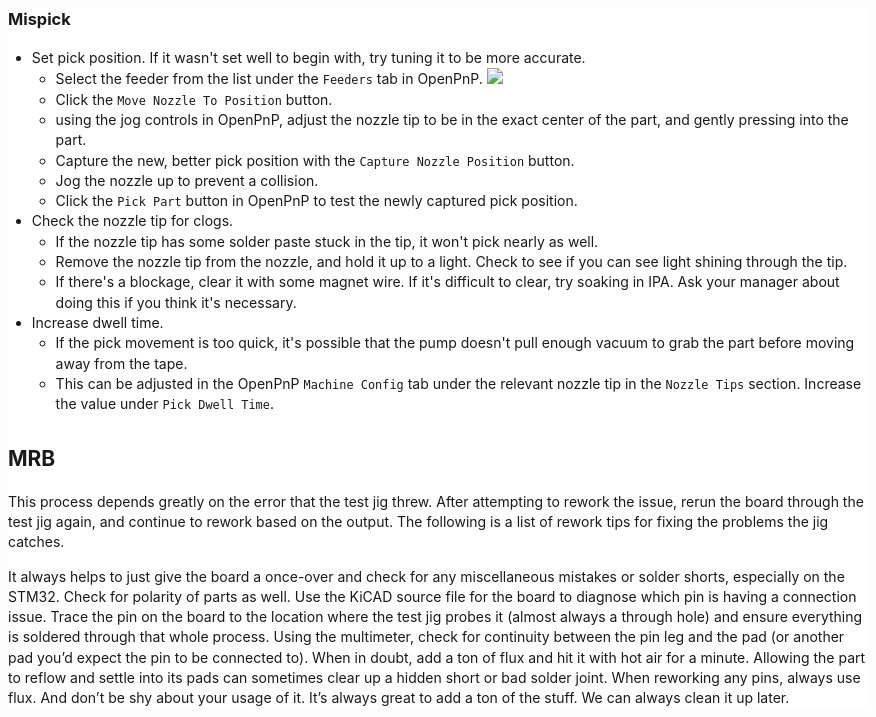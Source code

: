 ### Mispick

* Set pick position. If it wasn't set well to begin with, try tuning it to be more accurate.
    * Select the feeder from the list under the `Feeders` tab in OpenPnP.
      ![](img/opnp-feeder-tab.png)
    * Click the `Move Nozzle To Position` button.
    * using the jog controls in OpenPnP, adjust the nozzle tip to be in the exact center of the part, and gently pressing into the part.
    * Capture the new, better pick position with the `Capture Nozzle Position` button.
    * Jog the nozzle up to prevent a collision.
    * Click the `Pick Part` button in OpenPnP to test the newly captured pick position.
* Check the nozzle tip for clogs.
    * If the nozzle tip has some solder paste stuck in the tip, it won't pick nearly as well.
    * Remove the nozzle tip from the nozzle, and hold it up to a light. Check to see if you can see light shining through the tip.
    * If there's a blockage, clear it with some magnet wire. If it's difficult to clear, try soaking in IPA. Ask your manager about doing this if you think it's necessary.
* Increase dwell time.
    * If the pick movement is too quick, it's possible that the pump doesn't pull enough vacuum to grab the part before moving away from the tape.
    * This can be adjusted in the OpenPnP `Machine Config` tab under the relevant nozzle tip in the `Nozzle Tips` section. Increase the value under `Pick Dwell Time`.

## MRB

This process depends greatly on the error that the test jig threw. After attempting to rework the issue, rerun the board through the test jig again, and continue to rework based on the output. The following is a list of rework tips for fixing the problems the jig catches.

It always helps to just give the board a once-over and check for any miscellaneous mistakes or solder shorts, especially on the STM32. Check for polarity of parts as well.
Use the KiCAD source file for the board to diagnose which pin is having a connection issue. Trace the pin on the board to the location where the test jig probes it (almost always a through hole) and ensure everything is soldered through that whole process.
Using the multimeter, check for continuity between the pin leg and the pad (or another pad you’d expect the pin to be connected to).
When in doubt, add a ton of flux and hit it with hot air for a minute. Allowing the part to reflow and settle into its pads can sometimes clear up a hidden short or bad solder joint.
When reworking any pins, always use flux. And don’t be shy about your usage of it. It’s always great to add a ton of the stuff. We can always clean it up later.